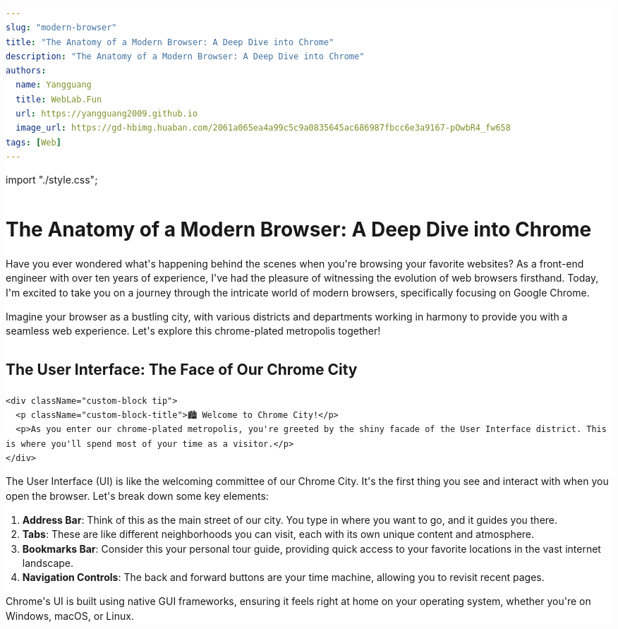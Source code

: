 ```yaml
---
slug: "modern-browser"
title: "The Anatomy of a Modern Browser: A Deep Dive into Chrome"
description: "The Anatomy of a Modern Browser: A Deep Dive into Chrome"
authors:
  name: Yangguang
  title: WebLab.Fun
  url: https://yangguang2009.github.io
  image_url: https://gd-hbimg.huaban.com/2061a065ea4a99c5c9a0835645ac686987fbcc6e3a9167-pOwbR4_fw658
tags: [Web]
---
```


import "./style.css";

# The Anatomy of a Modern Browser: A Deep Dive into Chrome

Have you ever wondered what's happening behind the scenes when you're browsing your favorite websites? As a front-end engineer with over ten years of experience, I've had the pleasure of witnessing the evolution of web browsers firsthand. Today, I'm excited to take you on a journey through the intricate world of modern browsers, specifically focusing on Google Chrome.

Imagine your browser as a bustling city, with various districts and departments working in harmony to provide you with a seamless web experience. Let's explore this chrome-plated metropolis together!



## The User Interface: The Face of Our Chrome City

```mdx-code-block
<div className="custom-block tip">
  <p className="custom-block-title">🏙️ Welcome to Chrome City!</p>
  <p>As you enter our chrome-plated metropolis, you're greeted by the shiny facade of the User Interface district. This is where you'll spend most of your time as a visitor.</p>
</div>
```

The User Interface (UI) is like the welcoming committee of our Chrome City. It's the first thing you see and interact with when you open the browser. Let's break down some key elements:

1. **Address Bar**: Think of this as the main street of our city. You type in where you want to go, and it guides you there.
2. **Tabs**: These are like different neighborhoods you can visit, each with its own unique content and atmosphere.
3. **Bookmarks Bar**: Consider this your personal tour guide, providing quick access to your favorite locations in the vast internet landscape.
4. **Navigation Controls**: The back and forward buttons are your time machine, allowing you to revisit recent pages.

Chrome's UI is built using native GUI frameworks, ensuring it feels right at home on your operating system, whether you're on Windows, macOS, or Linux.
